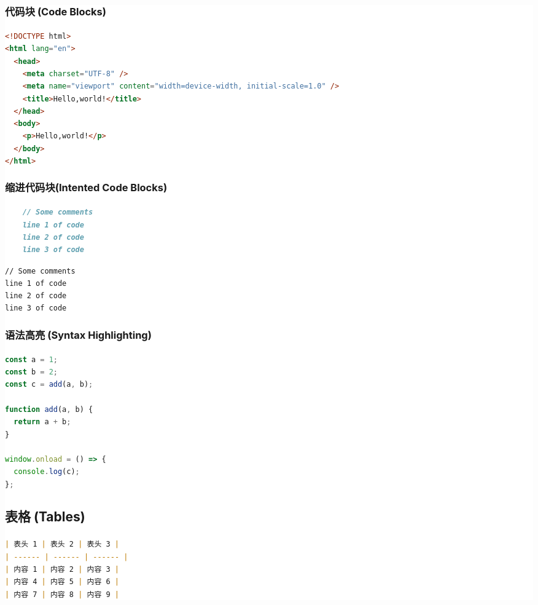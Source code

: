 ### 代码块 (Code Blocks)

```html
<!DOCTYPE html>
<html lang="en">
  <head>
    <meta charset="UTF-8" />
    <meta name="viewport" content="width=device-width, initial-scale=1.0" />
    <title>Hello,world!</title>
  </head>
  <body>
    <p>Hello,world!</p>
  </body>
</html>
```

### 缩进代码块(Intented Code Blocks)

```markdown source code
    // Some comments
    line 1 of code
    line 2 of code
    line 3 of code
```

    // Some comments
    line 1 of code
    line 2 of code
    line 3 of code

### 语法高亮 (Syntax Highlighting)

```javascript sample.js
const a = 1;
const b = 2;
const c = add(a, b);

function add(a, b) {
  return a + b;
}

window.onload = () => {
  console.log(c);
};
```

## 表格 (Tables)

```markdown source code
| 表头 1 | 表头 2 | 表头 3 |
| ------ | ------ | ------ |
| 内容 1 | 内容 2 | 内容 3 |
| 内容 4 | 内容 5 | 内容 6 |
| 内容 7 | 内容 8 | 内容 9 |
```

